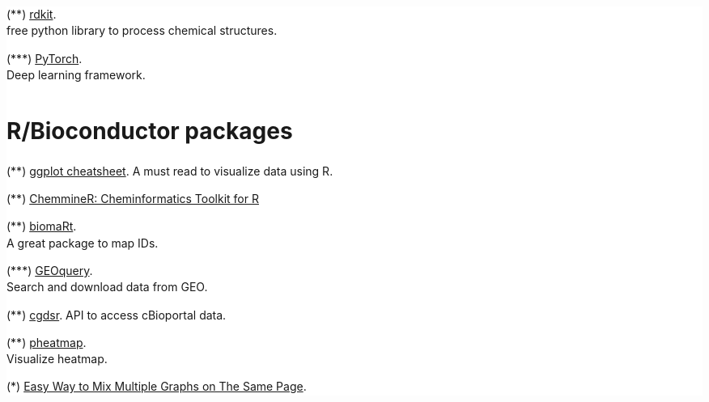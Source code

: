 (**) [rdkit](http://www.rdkit.org/docs/index.html).  
free python library to process chemical structures.

(***) [PyTorch](http://pytorch.org/).  
Deep learning framework.

# R/Bioconductor packages
(**) [ggplot cheatsheet](http://zevross.com/blog/2014/08/04/beautiful-plotting-in-r-a-ggplot2-cheatsheet-3/). A must read to visualize data using R.  

(**) [ChemmineR: Cheminformatics Toolkit for R](http://www.bioconductor.org/packages/devel/bioc/vignettes/ChemmineR/inst/doc/ChemmineR.html)

(**) [biomaRt](http://bioconductor.org/packages/release/bioc/html/biomaRt.html).  
A great package to map IDs.

(***) [GEOquery](http://bioconductor.org/packages/release/bioc/html/GEOquery.html).  
Search and download data from GEO.

(**) [cgdsr](https://cran.r-project.org/web/packages/cgdsr/index.html). 
API to access cBioportal data.

(**) [pheatmap](https://cran.r-project.org/web/packages/pheatmap/index.html).  
Visualize heatmap.

(*) [Easy Way to Mix Multiple Graphs on The Same Page](http://www.sthda.com/english/articles/24-ggpubr-publication-ready-plots/81-ggplot2-easy-way-to-mix-multiple-graphs-on-the-same-page/).  









